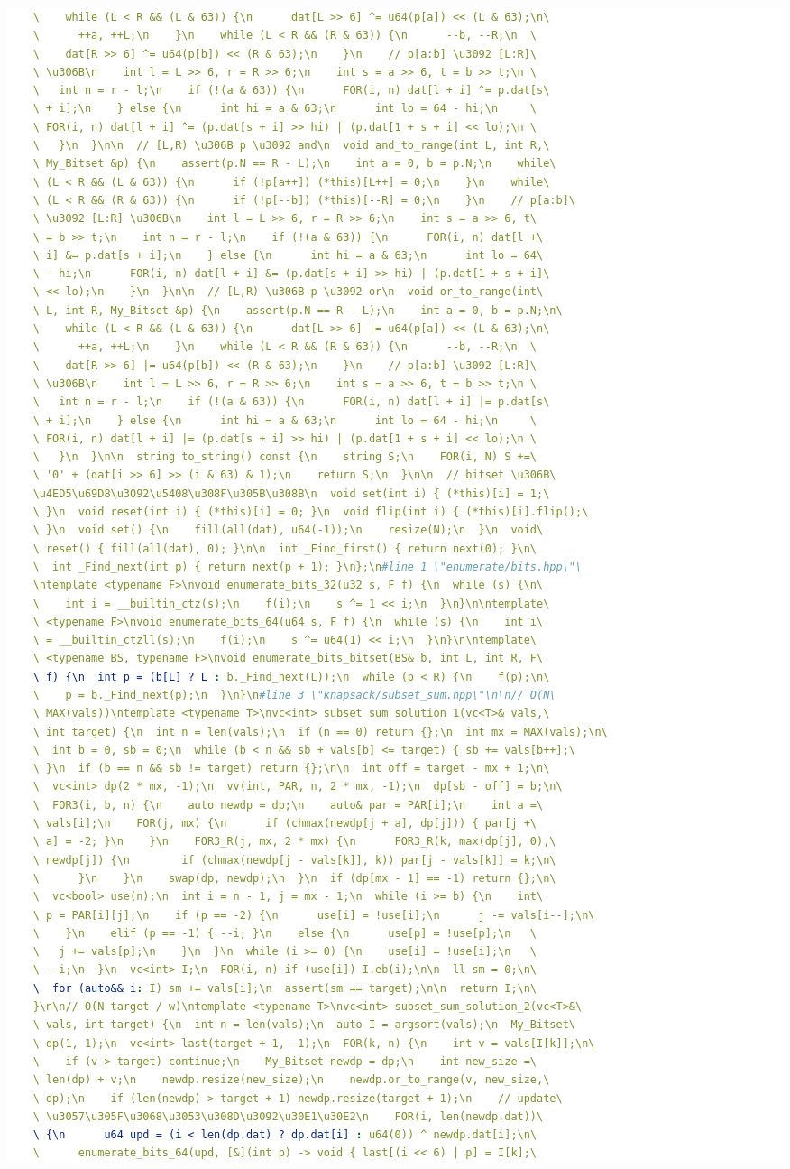 ```yaml
    \    while (L < R && (L & 63)) {\n      dat[L >> 6] ^= u64(p[a]) << (L & 63);\n\
    \      ++a, ++L;\n    }\n    while (L < R && (R & 63)) {\n      --b, --R;\n  \
    \    dat[R >> 6] ^= u64(p[b]) << (R & 63);\n    }\n    // p[a:b] \u3092 [L:R]\
    \ \u306B\n    int l = L >> 6, r = R >> 6;\n    int s = a >> 6, t = b >> t;\n \
    \   int n = r - l;\n    if (!(a & 63)) {\n      FOR(i, n) dat[l + i] ^= p.dat[s\
    \ + i];\n    } else {\n      int hi = a & 63;\n      int lo = 64 - hi;\n     \
    \ FOR(i, n) dat[l + i] ^= (p.dat[s + i] >> hi) | (p.dat[1 + s + i] << lo);\n \
    \   }\n  }\n\n  // [L,R) \u306B p \u3092 and\n  void and_to_range(int L, int R,\
    \ My_Bitset &p) {\n    assert(p.N == R - L);\n    int a = 0, b = p.N;\n    while\
    \ (L < R && (L & 63)) {\n      if (!p[a++]) (*this)[L++] = 0;\n    }\n    while\
    \ (L < R && (R & 63)) {\n      if (!p[--b]) (*this)[--R] = 0;\n    }\n    // p[a:b]\
    \ \u3092 [L:R] \u306B\n    int l = L >> 6, r = R >> 6;\n    int s = a >> 6, t\
    \ = b >> t;\n    int n = r - l;\n    if (!(a & 63)) {\n      FOR(i, n) dat[l +\
    \ i] &= p.dat[s + i];\n    } else {\n      int hi = a & 63;\n      int lo = 64\
    \ - hi;\n      FOR(i, n) dat[l + i] &= (p.dat[s + i] >> hi) | (p.dat[1 + s + i]\
    \ << lo);\n    }\n  }\n\n  // [L,R) \u306B p \u3092 or\n  void or_to_range(int\
    \ L, int R, My_Bitset &p) {\n    assert(p.N == R - L);\n    int a = 0, b = p.N;\n\
    \    while (L < R && (L & 63)) {\n      dat[L >> 6] |= u64(p[a]) << (L & 63);\n\
    \      ++a, ++L;\n    }\n    while (L < R && (R & 63)) {\n      --b, --R;\n  \
    \    dat[R >> 6] |= u64(p[b]) << (R & 63);\n    }\n    // p[a:b] \u3092 [L:R]\
    \ \u306B\n    int l = L >> 6, r = R >> 6;\n    int s = a >> 6, t = b >> t;\n \
    \   int n = r - l;\n    if (!(a & 63)) {\n      FOR(i, n) dat[l + i] |= p.dat[s\
    \ + i];\n    } else {\n      int hi = a & 63;\n      int lo = 64 - hi;\n     \
    \ FOR(i, n) dat[l + i] |= (p.dat[s + i] >> hi) | (p.dat[1 + s + i] << lo);\n \
    \   }\n  }\n\n  string to_string() const {\n    string S;\n    FOR(i, N) S +=\
    \ '0' + (dat[i >> 6] >> (i & 63) & 1);\n    return S;\n  }\n\n  // bitset \u306B\
    \u4ED5\u69D8\u3092\u5408\u308F\u305B\u308B\n  void set(int i) { (*this)[i] = 1;\
    \ }\n  void reset(int i) { (*this)[i] = 0; }\n  void flip(int i) { (*this)[i].flip();\
    \ }\n  void set() {\n    fill(all(dat), u64(-1));\n    resize(N);\n  }\n  void\
    \ reset() { fill(all(dat), 0); }\n\n  int _Find_first() { return next(0); }\n\
    \  int _Find_next(int p) { return next(p + 1); }\n};\n#line 1 \"enumerate/bits.hpp\"\
    \ntemplate <typename F>\nvoid enumerate_bits_32(u32 s, F f) {\n  while (s) {\n\
    \    int i = __builtin_ctz(s);\n    f(i);\n    s ^= 1 << i;\n  }\n}\n\ntemplate\
    \ <typename F>\nvoid enumerate_bits_64(u64 s, F f) {\n  while (s) {\n    int i\
    \ = __builtin_ctzll(s);\n    f(i);\n    s ^= u64(1) << i;\n  }\n}\n\ntemplate\
    \ <typename BS, typename F>\nvoid enumerate_bits_bitset(BS& b, int L, int R, F\
    \ f) {\n  int p = (b[L] ? L : b._Find_next(L));\n  while (p < R) {\n    f(p);\n\
    \    p = b._Find_next(p);\n  }\n}\n#line 3 \"knapsack/subset_sum.hpp\"\n\n// O(N\
    \ MAX(vals))\ntemplate <typename T>\nvc<int> subset_sum_solution_1(vc<T>& vals,\
    \ int target) {\n  int n = len(vals);\n  if (n == 0) return {};\n  int mx = MAX(vals);\n\
    \  int b = 0, sb = 0;\n  while (b < n && sb + vals[b] <= target) { sb += vals[b++];\
    \ }\n  if (b == n && sb != target) return {};\n\n  int off = target - mx + 1;\n\
    \  vc<int> dp(2 * mx, -1);\n  vv(int, PAR, n, 2 * mx, -1);\n  dp[sb - off] = b;\n\
    \  FOR3(i, b, n) {\n    auto newdp = dp;\n    auto& par = PAR[i];\n    int a =\
    \ vals[i];\n    FOR(j, mx) {\n      if (chmax(newdp[j + a], dp[j])) { par[j +\
    \ a] = -2; }\n    }\n    FOR3_R(j, mx, 2 * mx) {\n      FOR3_R(k, max(dp[j], 0),\
    \ newdp[j]) {\n        if (chmax(newdp[j - vals[k]], k)) par[j - vals[k]] = k;\n\
    \      }\n    }\n    swap(dp, newdp);\n  }\n  if (dp[mx - 1] == -1) return {};\n\
    \  vc<bool> use(n);\n  int i = n - 1, j = mx - 1;\n  while (i >= b) {\n    int\
    \ p = PAR[i][j];\n    if (p == -2) {\n      use[i] = !use[i];\n      j -= vals[i--];\n\
    \    }\n    elif (p == -1) { --i; }\n    else {\n      use[p] = !use[p];\n   \
    \   j += vals[p];\n    }\n  }\n  while (i >= 0) {\n    use[i] = !use[i];\n   \
    \ --i;\n  }\n  vc<int> I;\n  FOR(i, n) if (use[i]) I.eb(i);\n\n  ll sm = 0;\n\
    \  for (auto&& i: I) sm += vals[i];\n  assert(sm == target);\n\n  return I;\n\
    }\n\n// O(N target / w)\ntemplate <typename T>\nvc<int> subset_sum_solution_2(vc<T>&\
    \ vals, int target) {\n  int n = len(vals);\n  auto I = argsort(vals);\n  My_Bitset\
    \ dp(1, 1);\n  vc<int> last(target + 1, -1);\n  FOR(k, n) {\n    int v = vals[I[k]];\n\
    \    if (v > target) continue;\n    My_Bitset newdp = dp;\n    int new_size =\
    \ len(dp) + v;\n    newdp.resize(new_size);\n    newdp.or_to_range(v, new_size,\
    \ dp);\n    if (len(newdp) > target + 1) newdp.resize(target + 1);\n    // update\
    \ \u3057\u305F\u3068\u3053\u308D\u3092\u30E1\u30E2\n    FOR(i, len(newdp.dat))\
    \ {\n      u64 upd = (i < len(dp.dat) ? dp.dat[i] : u64(0)) ^ newdp.dat[i];\n\
    \      enumerate_bits_64(upd, [&](int p) -> void { last[(i << 6) | p] = I[k];\
```